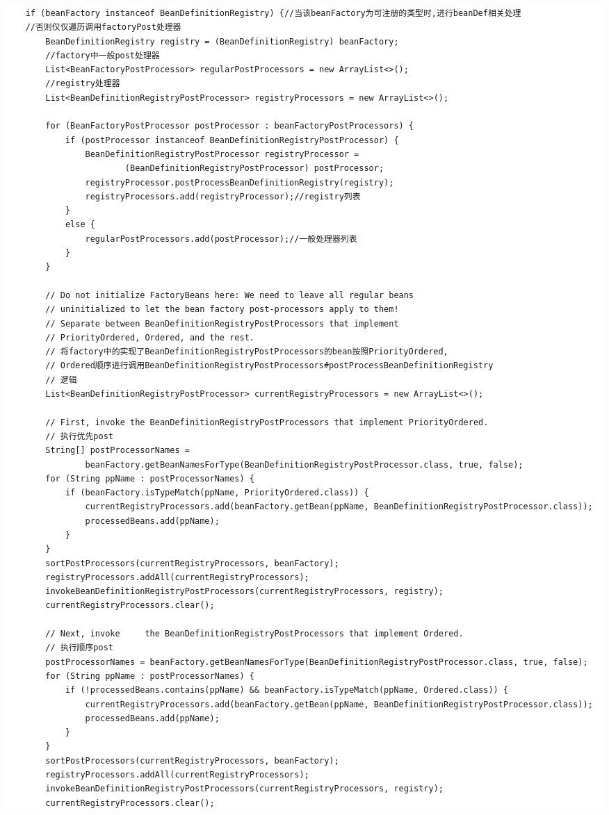         if (beanFactory instanceof BeanDefinitionRegistry) {//当该beanFactory为可注册的类型时,进行beanDef相关处理
        //否则仅仅遍历调用factoryPost处理器
            BeanDefinitionRegistry registry = (BeanDefinitionRegistry) beanFactory;
            //factory中一般post处理器
            List<BeanFactoryPostProcessor> regularPostProcessors = new ArrayList<>();
            //registry处理器
            List<BeanDefinitionRegistryPostProcessor> registryProcessors = new ArrayList<>();

            for (BeanFactoryPostProcessor postProcessor : beanFactoryPostProcessors) {
                if (postProcessor instanceof BeanDefinitionRegistryPostProcessor) {
                    BeanDefinitionRegistryPostProcessor registryProcessor =
                            (BeanDefinitionRegistryPostProcessor) postProcessor;
                    registryProcessor.postProcessBeanDefinitionRegistry(registry);
                    registryProcessors.add(registryProcessor);//registry列表
                }
                else {
                    regularPostProcessors.add(postProcessor);//一般处理器列表
                }
            }

            // Do not initialize FactoryBeans here: We need to leave all regular beans
            // uninitialized to let the bean factory post-processors apply to them!
            // Separate between BeanDefinitionRegistryPostProcessors that implement
            // PriorityOrdered, Ordered, and the rest.
            // 将factory中的实现了BeanDefinitionRegistryPostProcessors的bean按照PriorityOrdered,
            // Ordered顺序进行调用BeanDefinitionRegistryPostProcessors#postProcessBeanDefinitionRegistry
            // 逻辑
            List<BeanDefinitionRegistryPostProcessor> currentRegistryProcessors = new ArrayList<>();

            // First, invoke the BeanDefinitionRegistryPostProcessors that implement PriorityOrdered.
            // 执行优先post
            String[] postProcessorNames =
                    beanFactory.getBeanNamesForType(BeanDefinitionRegistryPostProcessor.class, true, false);
            for (String ppName : postProcessorNames) {
                if (beanFactory.isTypeMatch(ppName, PriorityOrdered.class)) {
                    currentRegistryProcessors.add(beanFactory.getBean(ppName, BeanDefinitionRegistryPostProcessor.class));
                    processedBeans.add(ppName);
                }
            }
            sortPostProcessors(currentRegistryProcessors, beanFactory);
            registryProcessors.addAll(currentRegistryProcessors);
            invokeBeanDefinitionRegistryPostProcessors(currentRegistryProcessors, registry);
            currentRegistryProcessors.clear();

            // Next, invoke     the BeanDefinitionRegistryPostProcessors that implement Ordered.
            // 执行顺序post
            postProcessorNames = beanFactory.getBeanNamesForType(BeanDefinitionRegistryPostProcessor.class, true, false);
            for (String ppName : postProcessorNames) {
                if (!processedBeans.contains(ppName) && beanFactory.isTypeMatch(ppName, Ordered.class)) {
                    currentRegistryProcessors.add(beanFactory.getBean(ppName, BeanDefinitionRegistryPostProcessor.class));
                    processedBeans.add(ppName);
                }
            }
            sortPostProcessors(currentRegistryProcessors, beanFactory);
            registryProcessors.addAll(currentRegistryProcessors);
            invokeBeanDefinitionRegistryPostProcessors(currentRegistryProcessors, registry);
            currentRegistryProcessors.clear();
